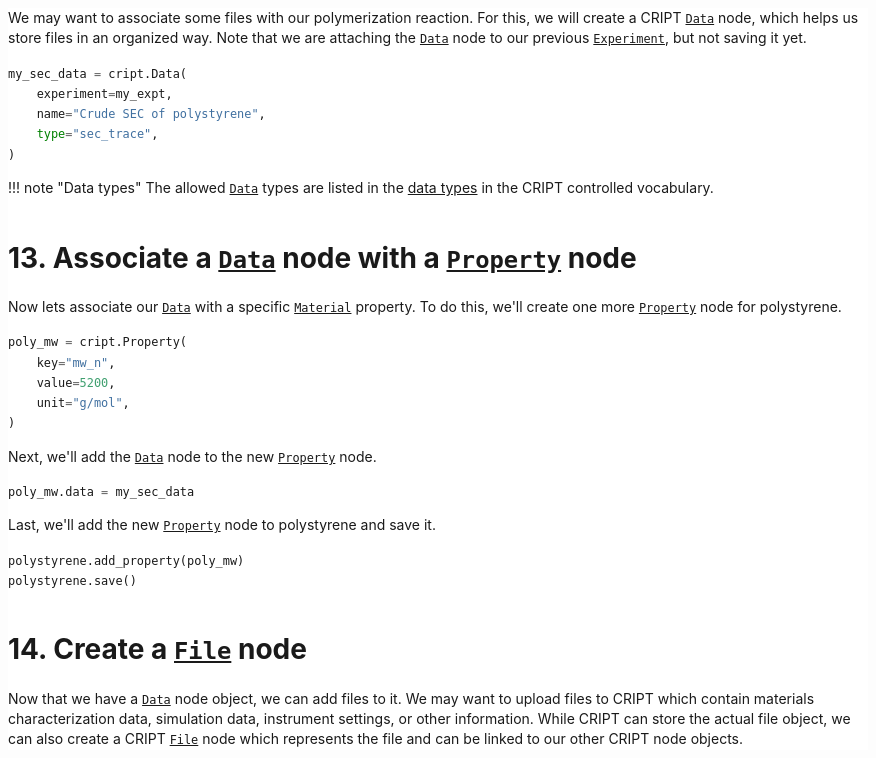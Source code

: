 We may want to associate some files with our polymerization reaction. For this, we will create a CRIPT <a href="../../nodes/data" target="_blank">`Data`</a> node, which helps us store files in an organized way. Note that we are attaching the <a href="../../nodes/data" target="_blank">`Data`</a> node to our previous <a href="../../nodes/experiment" target="_blank">`Experiment`</a>, but not saving it yet.

``` python
my_sec_data = cript.Data(
    experiment=my_expt,
    name="Crude SEC of polystyrene",
    type="sec_trace",
)
```

!!! note "Data types"
    The allowed <a href="../../nodes/data" target="_blank">`Data`</a> types are listed in the <a href="https://criptapp.org/keys/data-type/" target="_blank">data types</a> in the CRIPT controlled vocabulary.


# 13. Associate a <a href="../../nodes/data" target="_blank">`Data`</a> node with a <a href="../../subobjects/property" target="_blank">`Property`</a> node

Now lets associate our <a href="../../nodes/data" target="_blank">`Data`</a> with a specific <a href="../../nodes/material" target="_blank">`Material`</a> property. To do this, we'll create one more <a href="../../subobjects/property" target="_blank">`Property`</a> node for polystyrene.

``` python
poly_mw = cript.Property(
    key="mw_n",
    value=5200,
    unit="g/mol",
)
```

Next, we'll add the <a href="../../nodes/data" target="_blank">`Data`</a> node to the new <a href="../../subobjects/property" target="_blank">`Property`</a> node.

``` python
poly_mw.data = my_sec_data
```

Last, we'll add the new <a href="../../subobjects/property" target="_blank">`Property`</a> node to polystyrene and save it.

``` python
polystyrene.add_property(poly_mw)
polystyrene.save()
```

# 14. Create a <a href="../../nodes/file" target="_blank">`File`</a> node

Now that we have a <a href="../../nodes/data" target="_blank">`Data`</a> node object, we can add files to it. We may want to upload files to CRIPT which contain materials characterization data, simulation data, instrument settings, or other information. While CRIPT can store the actual file object, we can also create a CRIPT <a href="../../nodes/file" target="_blank">`File`</a> node which represents the file and can be linked to our other CRIPT node objects.
